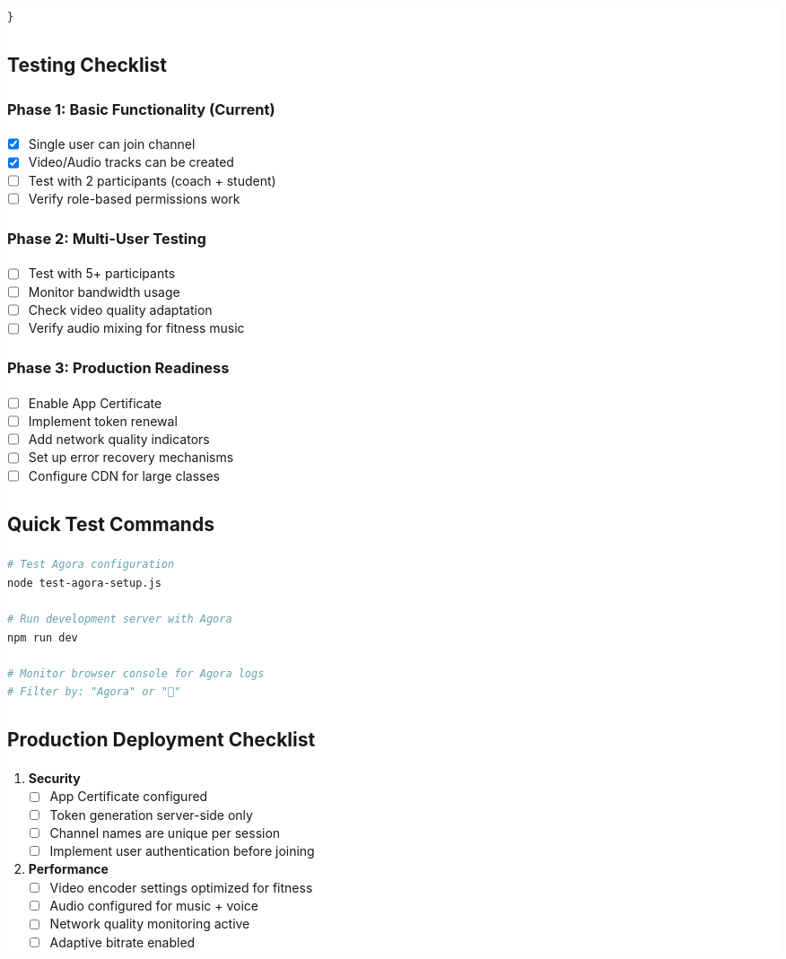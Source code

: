 ```typescript
}
```

## Testing Checklist

### Phase 1: Basic Functionality (Current)
- [x] Single user can join channel
- [x] Video/Audio tracks can be created
- [ ] Test with 2 participants (coach + student)
- [ ] Verify role-based permissions work

### Phase 2: Multi-User Testing
- [ ] Test with 5+ participants
- [ ] Monitor bandwidth usage
- [ ] Check video quality adaptation
- [ ] Verify audio mixing for fitness music

### Phase 3: Production Readiness
- [ ] Enable App Certificate
- [ ] Implement token renewal
- [ ] Add network quality indicators
- [ ] Set up error recovery mechanisms
- [ ] Configure CDN for large classes

## Quick Test Commands

```bash
# Test Agora configuration
node test-agora-setup.js

# Run development server with Agora
npm run dev

# Monitor browser console for Agora logs
# Filter by: "Agora" or "🚀"
```

## Production Deployment Checklist

1. **Security**
   - [ ] App Certificate configured
   - [ ] Token generation server-side only
   - [ ] Channel names are unique per session
   - [ ] Implement user authentication before joining

2. **Performance**
   - [ ] Video encoder settings optimized for fitness
   - [ ] Audio configured for music + voice
   - [ ] Network quality monitoring active
   - [ ] Adaptive bitrate enabled
